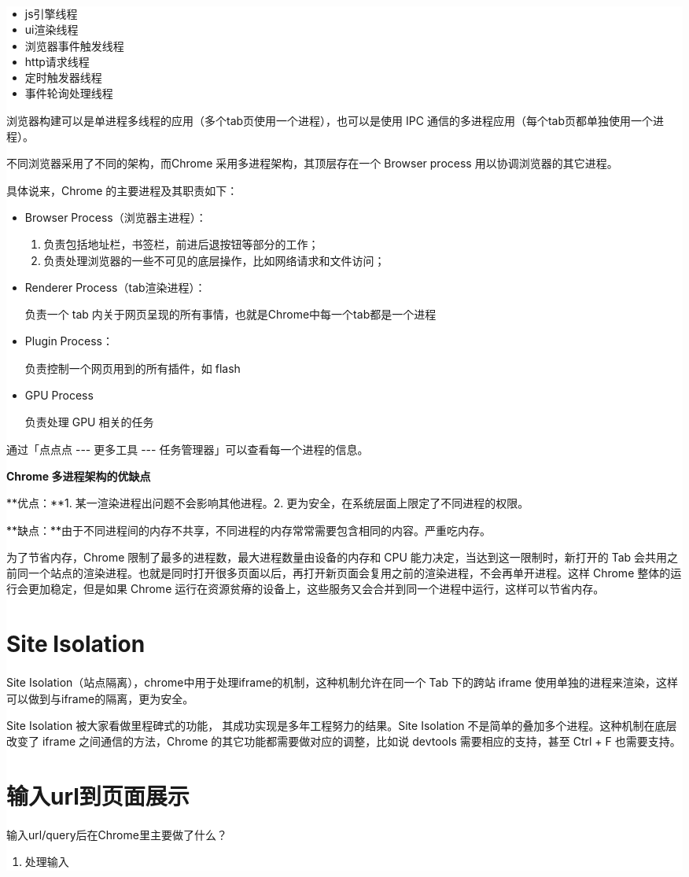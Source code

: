 - js引擎线程
- ui渲染线程
- 浏览器事件触发线程
- http请求线程
- 定时触发器线程
- 事件轮询处理线程

浏览器构建可以是单进程多线程的应用（多个tab页使用一个进程），也可以是使用 IPC 通信的多进程应用（每个tab页都单独使用一个进程）。



不同浏览器采用了不同的架构，而Chrome 采用多进程架构，其顶层存在一个 Browser process 用以协调浏览器的其它进程。

具体说来，Chrome 的主要进程及其职责如下：

- Browser Process（浏览器主进程）：
  1. 负责包括地址栏，书签栏，前进后退按钮等部分的工作；
  2. 负责处理浏览器的一些不可见的底层操作，比如网络请求和文件访问；

- Renderer Process（tab渲染进程）：

  负责一个 tab 内关于网页呈现的所有事情，也就是Chrome中每一个tab都是一个进程

- Plugin Process：

  负责控制一个网页用到的所有插件，如 flash

- GPU Process

  负责处理 GPU 相关的任务

通过「点点点 --- 更多工具 --- 任务管理器」可以查看每一个进程的信息。

**Chrome 多进程架构的优缺点**

**优点：**1. 某一渲染进程出问题不会影响其他进程。2. 更为安全，在系统层面上限定了不同进程的权限。

**缺点：**由于不同进程间的内存不共享，不同进程的内存常常需要包含相同的内容。严重吃内存。

为了节省内存，Chrome 限制了最多的进程数，最大进程数量由设备的内存和 CPU 能力决定，当达到这一限制时，新打开的 Tab 会共用之前同一个站点的渲染进程。也就是同时打开很多页面以后，再打开新页面会复用之前的渲染进程，不会再单开进程。这样 Chrome 整体的运行会更加稳定，但是如果 Chrome 运行在资源贫瘠的设备上，这些服务又会合并到同一个进程中运行，这样可以节省内存。



# Site Isolation

Site Isolation（站点隔离），chrome中用于处理iframe的机制，这种机制允许在同一个 Tab 下的跨站 iframe 使用单独的进程来渲染，这样可以做到与iframe的隔离，更为安全。

Site Isolation 被大家看做里程碑式的功能， 其成功实现是多年工程努力的结果。Site Isolation 不是简单的叠加多个进程。这种机制在底层改变了 iframe 之间通信的方法，Chrome 的其它功能都需要做对应的调整，比如说 devtools 需要相应的支持，甚至 Ctrl + F 也需要支持。



# 输入url到页面展示

输入url/query后在Chrome里主要做了什么？

1. 处理输入
